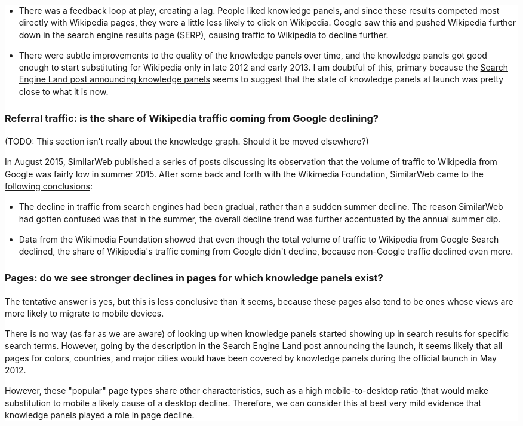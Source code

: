   * There was a feedback loop at play, creating a lag.
    People liked knowledge panels, and since these results
    competed most directly with Wikipedia pages, they were a little
    less likely to click on Wikipedia.
    Google saw this and pushed Wikipedia further down in the search
    engine results page (SERP), causing traffic to Wikipedia to
    decline further.
    
  * There were subtle improvements to the quality of the knowledge
    panels over time, and the knowledge panels got good enough to
    start substituting for Wikipedia only in late 2012 and early 2013.
    I am doubtful of this, primary because the [Search Engine Land
    post announcing knowledge panels][gkg_sel] seems to suggest that
    the state of knowledge panels at launch was pretty close to what
    it is now.

### Referral traffic: is the share of Wikipedia traffic coming from Google declining?

(TODO: This section isn't really about the knowledge graph. Should it be
moved elsewhere?)

In August 2015, SimilarWeb published a series of posts discussing its
observation that the volume of traffic to Wikipedia from Google was
fairly low in summer 2015.
After some back and forth with the Wikimedia Foundation, SimilarWeb
came to the [following conclusions][similarweb_evolving]:

  * The decline in traffic from search engines had been gradual,
    rather than a sudden summer decline.
    The reason SimilarWeb had gotten confused was that in the summer,
    the overall decline trend was further accentuated by the annual
    summer dip.

  * Data from the Wikimedia Foundation showed that even though the
    total volume of traffic to Wikipedia from Google Search declined,
    the share of Wikipedia's traffic coming from Google didn't
    decline, because non-Google traffic declined even more.

### Pages: do we see stronger declines in pages for which knowledge panels exist?

The tentative answer is yes, but this is less conclusive than it
seems, because these pages also tend to be ones whose views are more
likely to migrate to mobile devices.

There is no way (as far as we are aware) of looking up when knowledge
panels started showing up in search results for specific search terms.
However, going by the description in the [Search Engine Land post
announcing the launch][gkg_sel], it seems likely that all pages for
colors, countries, and major cities would have been covered by
knowledge panels during the official launch in May 2012.

However, these "popular" page types share other characteristics, such
as a high mobile-to-desktop ratio (that would make substitution to
mobile a likely cause of a desktop decline.
Therefore, we can consider this at best very mild evidence that
knowledge panels played a role in page decline.


[ana]: https://meta.wikimedia.org/wiki/Research:Timeline_of_Wikimedia_analytics "“Research:Timeline of Wikimedia analytics”. Wikimedia Meta-wiki."
[at_a_glance]: https://stats.wikimedia.org/EN/SummaryEN.htm "“Wikimedia project at a glance”."
[aula_03]: http://citeseerx.ist.psu.edu/viewdoc/download?doi=10.1.1.76.8657&rep=rep1&type=pdf
[black_redirects]: http://wikipediaviews.org/displayviewsformultipleyears.php?tag=Pages%20that%20redirect%20to%20Black&language=en&device=desktop&allyears=allyears
[combined_table]: https://stats.wikimedia.org/EN/TablesPageViewsMonthlyCombined.htm 
[comparing_global_local]: https://arxiv.org/abs/1308.1776 "Schreck, Berit; Kämpf, Mirko; Kantelhardt, Jan; Motzkau, Holgar. “Comparing the usage of global and local Wikipedias with focus on Swedish Wikipedia”."
[comscore_uniques]: http://reportcard.wmflabs.org/graphs/unique_visitors
[comscore_wmf_sep14]: https://commons.wikimedia.org/w/index.php?title=File:Wikimedia%27s_traffic_-_Unique_Visitor_data_from_comScore_(September_2014).pdf&page=3
[cover_summary]: https://github.com/vipulnaik/working-drafts/blob/master/contributor-lists/contributor-cover-summary.mediawiki "Vipul Naik. “Contributor cover summary”. Last updated September 20, 2016."
[ctr]: http://dl.acm.org/citation.cfm?doid=2641580.2641616 "Benjamin Mako Hill and Aaron Shaw. “Consider the Redirect: A Missing Dimension of Wikipedia Research”. 2014."
[delete_log]: http://security.stackexchange.com/questions/23543/what-user-information-does-wikipedia-retain-when-a-page-is-viewed "Question asked by user Strapakowsky. “What user information does Wikipedia retain when a page is viewed?” Information Security Stack Exchange. November 3, 2012."
[desktop_stats]: https://stats.wikimedia.org/EN/TablesPageViewsMonthly.htm "“Page Views for Wikipedia, Non-mobile site, Normalized”. Wikimedia. Retrieved November 2, 2016."
[dummy_sm_1]: https://www.surveymonkey.com/r/G88QDCM "“Web and Wikipedia usage changes over time”. SurveyMonkey."
[dummy_sm_2]: https://www.surveymonkey.com/r/G8XRZQY "“Wikipedia and Web usage changes over time”. SurveyMonkey."
[en_wikipedia_stats_by_country]: https://stats.wikimedia.org/wikimedia/squids/SquidReportPageViewsPerLanguageBreakdown.htm. "“Wikimedia Traffic Analysis Report - Page Views Per Wikipedia Language - Breakdown”. Wikimedia Statustics."
[gauge_popularity_online]: http://www.wikihow.com/Gauge-the-Popularity-of-a-Topic-Online "“How to Gauge the Popularity of a Topic Online”. wikiHow."
[gcs_results]: https://www.google.com/insights/consumersurveys/view?survey=2l5h5cssu4am3oferd32zcxaai&question=1&filter=&rw=1 "Vipul Naik and Issa Rice. “How does your use of Wikipedia, the online encyclopedia, compare to your use 5 years ago (2011)?” Google Consumer Surveys. September 20, 2016."
[gh_plots_repo]: https://github.com/riceissa/wikipedia-decline
[gkg_sel]: http://searchengineland.com/google-launches-knowledge-graph-121585 "Danny Sullivan. “Google Launches Knowledge Graph To Provide Answers, Not Just Links”. May 16, 2012. Search Engine Land."
[gkg_wiki]: https://en.wikipedia.org/wiki/Knowledge_Graph " “Knowledge Graph”. Wikipedia, the Free Encyclopedia."
[great_decline]: http://lesswrong.com/lw/lxc/the_great_decline_in_wikipedia_pageviews/ "Vipul Naik. “The great decline in Wikipedia pageviews (condensed version)”. March 27, 2015. LessWrong."
[great_decline_full]: https://vipulnaik.com/blog/the-great-decline-in-wikipedia-pageviews-full-version/ "“The great decline in Wikipedia pageviews (full version)”. Vipul Naik. March 25, 2015."
[grok_faq]: http://stats.grok.se/about "“Wikipedia article traffic statistics”. stats.grok.se. Retrieved September 27, 2016."
[gt_plot_doc]: https://github.com/riceissa/wikipedia-decline#exporting-google-trends-data
[mob_stats]: https://stats.wikimedia.org/EN/TablesPageViewsMonthlyMobile.htm "“Page Views for Wikipedia, Mobile site, Normalized”. Wikimedia. Retrieved September 27, 2016."
[msr_08]: http://research.microsoft.com/en-us/um/people/sdumais/cikm2008-headstails_final.pdf
[multi_tag_month_wv]: http://wikipediaviews.org/multipletagsandmonths.php "“Wikipedia Views: simultaneously do multiple tags and months”."
[ny]: https://en.wikipedia.org/wiki/New_York
[ny_disc]: https://en.wikipedia.org/wiki/Talk:New_York#Proposed_action_to_resolve_incorrect_incoming_links
[ny_state]: https://en.wikipedia.org/w/index.php?title=New_York_(state)&redirect=no
[old_pv_defn]: https://phabricator.wikimedia.org/diffusion/ANME/browse/master/pageviews/webstatscollector/pageview_definition.png
[opera]: https://lists.wikimedia.org/pipermail/analytics/2016-June/005247.html
[pageview_defn]: https://meta.wikimedia.org/wiki/Research:Page_view#Change_log "“Research:Page view” § Change log. Wikimedia Meta-wiki. Retrieved September 26, 2016."
[pcr_email]: https://lists.wikimedia.org/pipermail/analytics/2016-March/005060.html
[peak_gist]: https://gist.github.com/riceissa/c47656af388120f4b5bbc4eba1ffc5ab
[peak_ov]: https://gist.github.com/riceissa/213c5b0cb31f12746d713f6ec0790257
[plots_all]: http://ram.issarice.com/~issa/pageview_plots/
[pundits_img]: http://ram.issarice.com/~issa/pageview_plots/americanpundits_total_top_3.png
[red_redirects]: http://wikipediaviews.org/displayviewsformultipleyears.php?tag=Pages%20that%20redirect%20to%20Red&language=en&device=desktop&allyears=allyears
[redirect_spelling]: https://wikitech.wikimedia.org/wiki/Analytics/Data/Redirects#Other_spellings_covered_by_a_redirect_page "“Analytics/Data/Redirects - Wikitech”."
[search_behavior_change]: http://www.seobythesea.com/2010/05/google-studies-how-search-behavior-changes-when-searchers-are-faced-with-difficult-questions/
[sel_search_growth]: http://searchengineland.com/google-now-handles-2-999-trillion-searches-per-year-250247 "“Google now handles at least 2 trillion searches per year”. Danny Sullivan. May 24, 2016. Search Engine Land."
[sgs_black]: http://stats.grok.se/en/201205/Black
[similarweb_evolving]: https://www.similarweb.com/blog/part-3-the-evolving-data-story-around-wikipedia "Roy Hinkis. “Part 3 – The Evolving Data Story Around Wikipedia”. August 27, 2015. SimilarWeb."
[simple_colors]: http://wikipediaviews.org/displayviewsformultipleyears.php?tag=Colors&language=simple&device=desktop&allyears=allyears
[size_of_wp]: https://en.wikipedia.org/wiki/Wikipedia:Size_of_Wikipedia "“Wikipedia:Size of Wikipedia”. Wikipedia."
[stri_com]: http://lesswrong.com/lw/lxc/the_great_decline_in_wikipedia_pageviews/c718
[traffic_var_time]: http://www.wikihow.com/Understand-Your-Website-Traffic-Variation-with-Time "“How to Understand Your Website Traffic Variation with Time”. wikiHow."
[vital_signs]: https://analytics.wikimedia.org/dashboards/vital-signs/ "“Vital Signs”."
[wikipedia_statistics]: https://en.wikipedia.org/wiki/Wikipedia:Statistics "“Wikipedia:Statistics - Wikipedia, the free encyclopedia”."